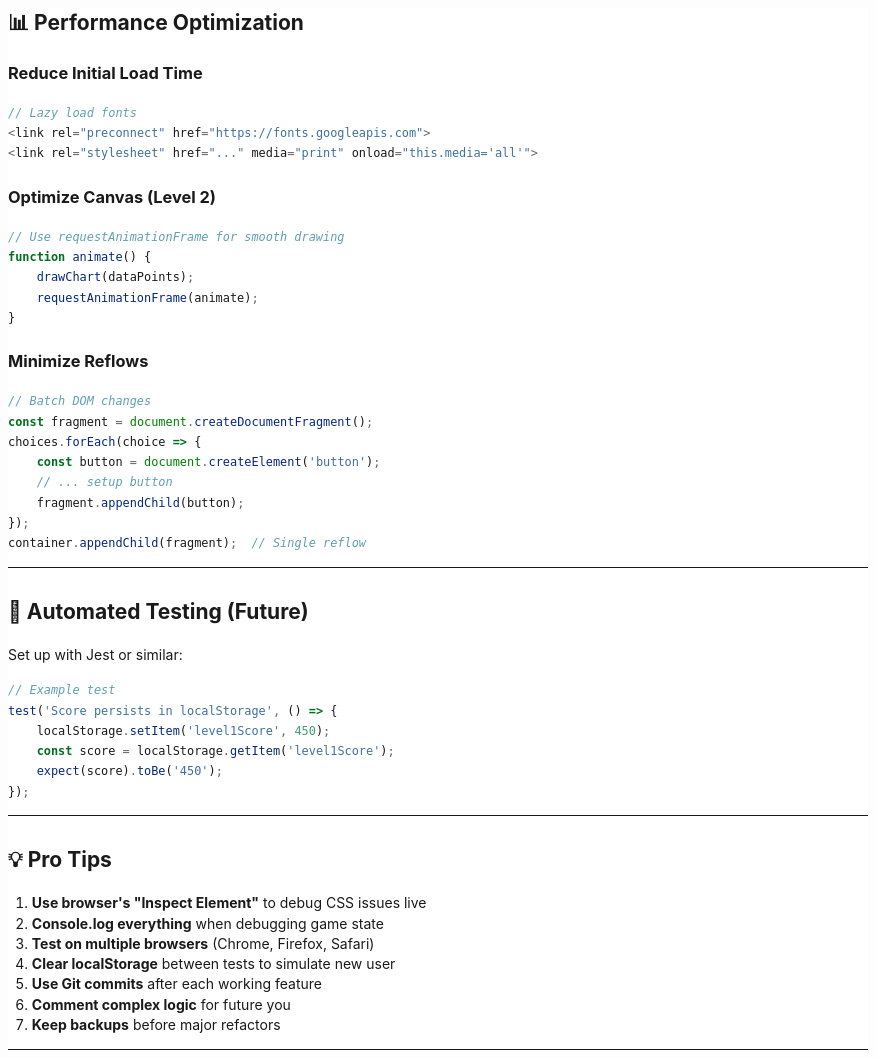 ## 📊 Performance Optimization

### Reduce Initial Load Time
```javascript
// Lazy load fonts
<link rel="preconnect" href="https://fonts.googleapis.com">
<link rel="stylesheet" href="..." media="print" onload="this.media='all'">
```

### Optimize Canvas (Level 2)
```javascript
// Use requestAnimationFrame for smooth drawing
function animate() {
    drawChart(dataPoints);
    requestAnimationFrame(animate);
}
```

### Minimize Reflows
```javascript
// Batch DOM changes
const fragment = document.createDocumentFragment();
choices.forEach(choice => {
    const button = document.createElement('button');
    // ... setup button
    fragment.appendChild(button);
});
container.appendChild(fragment);  // Single reflow
```

---

## 🧪 Automated Testing (Future)

Set up with Jest or similar:
```javascript
// Example test
test('Score persists in localStorage', () => {
    localStorage.setItem('level1Score', 450);
    const score = localStorage.getItem('level1Score');
    expect(score).toBe('450');
});
```

---

## 💡 Pro Tips

1. **Use browser's "Inspect Element"** to debug CSS issues live
2. **Console.log everything** when debugging game state
3. **Test on multiple browsers** (Chrome, Firefox, Safari)
4. **Clear localStorage** between tests to simulate new user
5. **Use Git commits** after each working feature
6. **Comment complex logic** for future you
7. **Keep backups** before major refactors

---